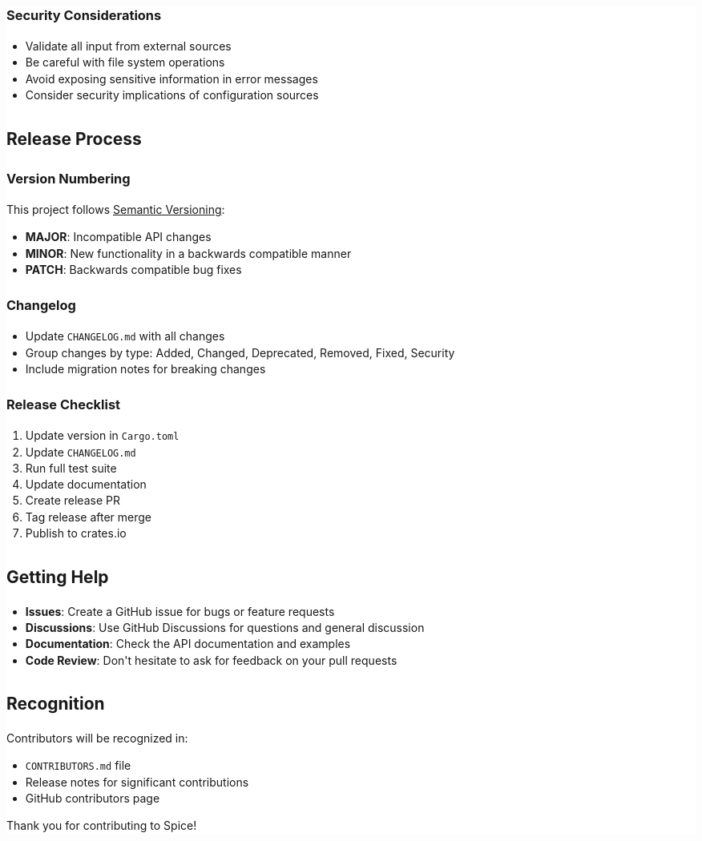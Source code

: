 ### Security Considerations

- Validate all input from external sources
- Be careful with file system operations
- Avoid exposing sensitive information in error messages
- Consider security implications of configuration sources

## Release Process

### Version Numbering

This project follows [Semantic Versioning](https://semver.org/):

- **MAJOR**: Incompatible API changes
- **MINOR**: New functionality in a backwards compatible manner
- **PATCH**: Backwards compatible bug fixes

### Changelog

- Update `CHANGELOG.md` with all changes
- Group changes by type: Added, Changed, Deprecated, Removed, Fixed, Security
- Include migration notes for breaking changes

### Release Checklist

1. Update version in `Cargo.toml`
2. Update `CHANGELOG.md`
3. Run full test suite
4. Update documentation
5. Create release PR
6. Tag release after merge
7. Publish to crates.io

## Getting Help

- **Issues**: Create a GitHub issue for bugs or feature requests
- **Discussions**: Use GitHub Discussions for questions and general discussion
- **Documentation**: Check the API documentation and examples
- **Code Review**: Don't hesitate to ask for feedback on your pull requests

## Recognition

Contributors will be recognized in:
- `CONTRIBUTORS.md` file
- Release notes for significant contributions
- GitHub contributors page

Thank you for contributing to Spice!